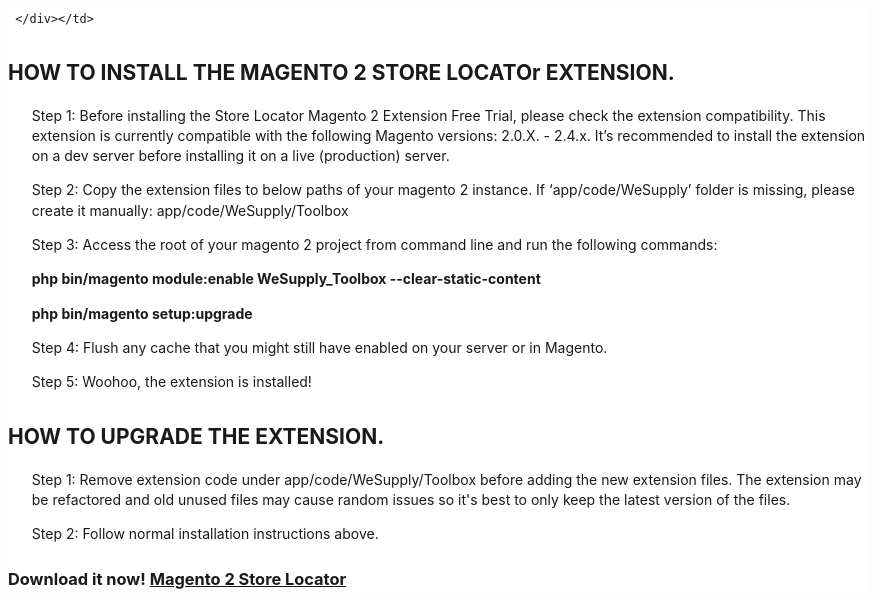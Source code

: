      </div></td>
 </tr>
</table>
<h2>HOW TO INSTALL THE MAGENTO 2 STORE LOCATOr EXTENSION.</h2>
<ul>
  <p>
Step 1:
Before installing the Store Locator Magento 2 Extension Free Trial, please check the extension compatibility. This extension is currently compatible with the following Magento versions: 2.0.X. - 2.4.x. It’s recommended to install the extension on a dev server before installing it on a live (production) server.
</p>
<p>
Step 2:
Copy the extension files to below paths of your magento 2 instance. If ‘app/code/WeSupply’ folder is missing, please create it manually:
app/code/WeSupply/Toolbox
</p>
<p>
Step 3:
Access the root of your magento 2 project from command line and run the following commands:
    <p>
      <strong>php bin/magento module:enable WeSupply_Toolbox --clear-static-content</strong>
    </p>
    <p>
<strong>php bin/magento setup:upgrade</strong>
</p>
<p>
Step 4:
Flush any cache that you might still have enabled on your server or in Magento.
</p>
<p>
Step 5:
Woohoo, the extension is installed!
</p>
</ul>
</div>
  </td>
 </tr>
      </div></td>
 </tr>
</table>
<h2>HOW TO UPGRADE THE EXTENSION.</h2>
<ul>
  <p>
    Step 1: Remove extension code under app/code/WeSupply/Toolbox before adding the new extension files. The extension may be refactored and old unused files may cause random issues so it's best to only keep the latest version of the files.
  </p>
  <p>
    Step 2: Follow normal installation instructions above.
  </p>
</ul>
  </td>
 </tr>
 </table>
 <h3>Download it now! <a href="https://www.weltpixel.com/magento-2-store-locator.html">Magento 2 Store Locator</a></h3>
